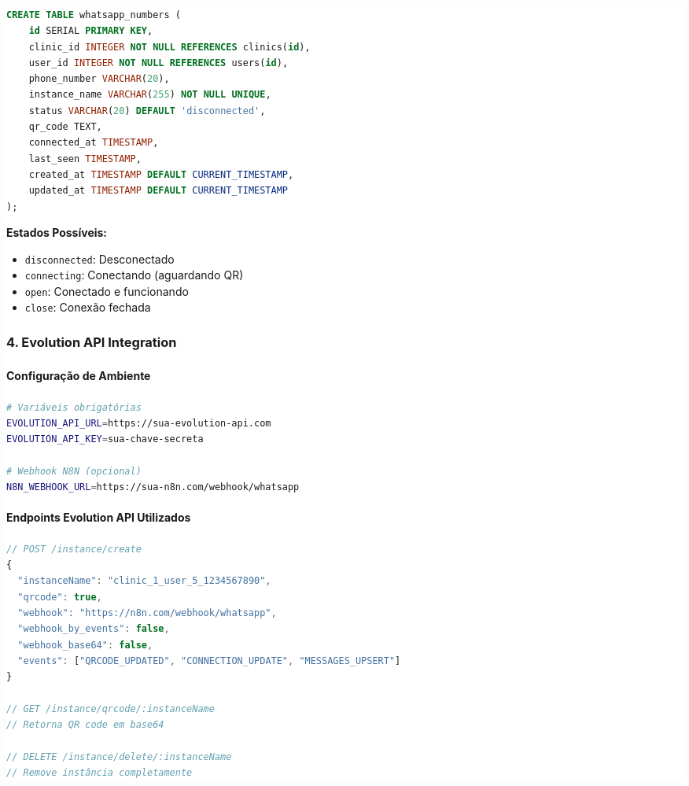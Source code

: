 ```sql
CREATE TABLE whatsapp_numbers (
    id SERIAL PRIMARY KEY,
    clinic_id INTEGER NOT NULL REFERENCES clinics(id),
    user_id INTEGER NOT NULL REFERENCES users(id),
    phone_number VARCHAR(20),
    instance_name VARCHAR(255) NOT NULL UNIQUE,
    status VARCHAR(20) DEFAULT 'disconnected',
    qr_code TEXT,
    connected_at TIMESTAMP,
    last_seen TIMESTAMP,
    created_at TIMESTAMP DEFAULT CURRENT_TIMESTAMP,
    updated_at TIMESTAMP DEFAULT CURRENT_TIMESTAMP
);
```

**Estados Possíveis:**
- `disconnected`: Desconectado
- `connecting`: Conectando (aguardando QR)
- `open`: Conectado e funcionando
- `close`: Conexão fechada

### 4. Evolution API Integration

#### Configuração de Ambiente

```bash
# Variáveis obrigatórias
EVOLUTION_API_URL=https://sua-evolution-api.com
EVOLUTION_API_KEY=sua-chave-secreta

# Webhook N8N (opcional)
N8N_WEBHOOK_URL=https://sua-n8n.com/webhook/whatsapp
```

#### Endpoints Evolution API Utilizados

```typescript
// POST /instance/create
{
  "instanceName": "clinic_1_user_5_1234567890",
  "qrcode": true,
  "webhook": "https://n8n.com/webhook/whatsapp",
  "webhook_by_events": false,
  "webhook_base64": false,
  "events": ["QRCODE_UPDATED", "CONNECTION_UPDATE", "MESSAGES_UPSERT"]
}

// GET /instance/qrcode/:instanceName
// Retorna QR code em base64

// DELETE /instance/delete/:instanceName
// Remove instância completamente
```
